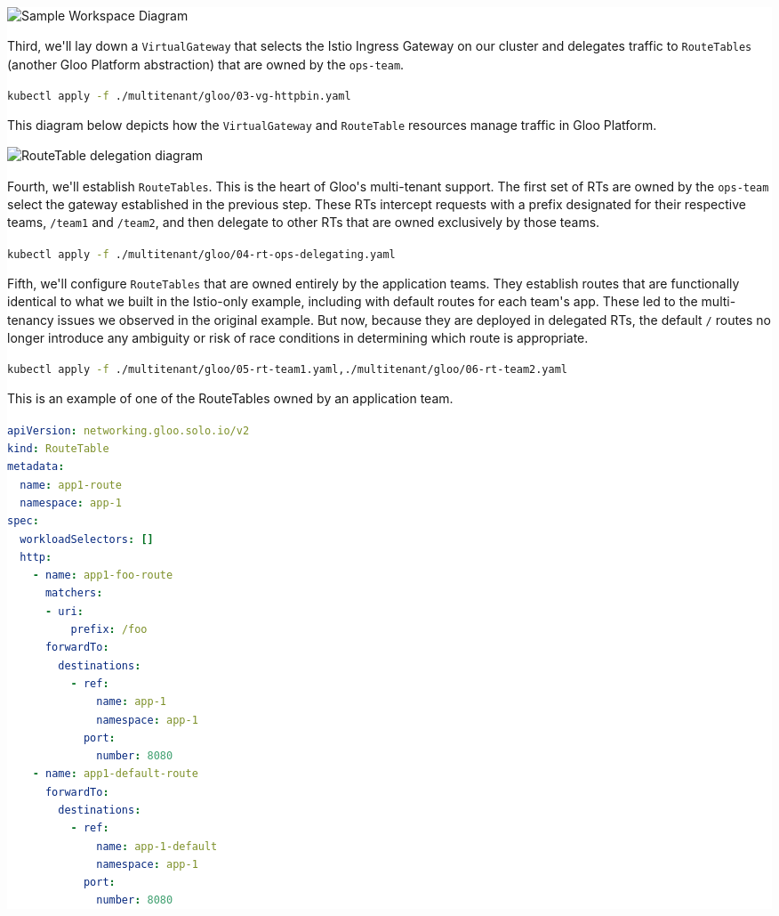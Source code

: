 ![Sample Workspace Diagram](https://docs.solo.io/gloo-gateway/latest/img/workspace-persona-ov.svg)

Third, we'll lay down a `VirtualGateway` that selects the Istio Ingress Gateway on our cluster and delegates traffic to `RouteTables` (another Gloo Platform abstraction) that are owned by the `ops-team`.

```sh
kubectl apply -f ./multitenant/gloo/03-vg-httpbin.yaml
```

This diagram below depicts how the `VirtualGateway` and `RouteTable` resources manage traffic in Gloo Platform.

![RouteTable delegation diagram](images/vg-delegating-rts.png)

Fourth, we'll establish `RouteTables`. This is the heart of Gloo's multi-tenant support. The first set of RTs are owned by the `ops-team` select the gateway established in the previous step. These RTs intercept requests with a prefix designated for their respective teams, `/team1` and `/team2`, and then delegate to other RTs that are owned exclusively by those teams.

```sh
kubectl apply -f ./multitenant/gloo/04-rt-ops-delegating.yaml
```

Fifth, we'll configure `RouteTables` that are owned entirely by the application teams. They establish routes that are functionally identical to what we built in the Istio-only example, including with default routes for each team's app. These led to the multi-tenancy issues we observed in the original example. But now, because they are deployed in delegated RTs, the default `/` routes no longer introduce any ambiguity or risk of race conditions in determining which route is appropriate.

```sh
kubectl apply -f ./multitenant/gloo/05-rt-team1.yaml,./multitenant/gloo/06-rt-team2.yaml
```

This is an example of one of the RouteTables owned by an application team.

```yaml
apiVersion: networking.gloo.solo.io/v2
kind: RouteTable
metadata:
  name: app1-route
  namespace: app-1
spec:
  workloadSelectors: []
  http:
    - name: app1-foo-route
      matchers:
      - uri:
          prefix: /foo
      forwardTo:
        destinations:
          - ref:
              name: app-1
              namespace: app-1
            port:
              number: 8080
    - name: app1-default-route
      forwardTo:
        destinations:
          - ref:
              name: app-1-default
              namespace: app-1
            port:
              number: 8080
```
